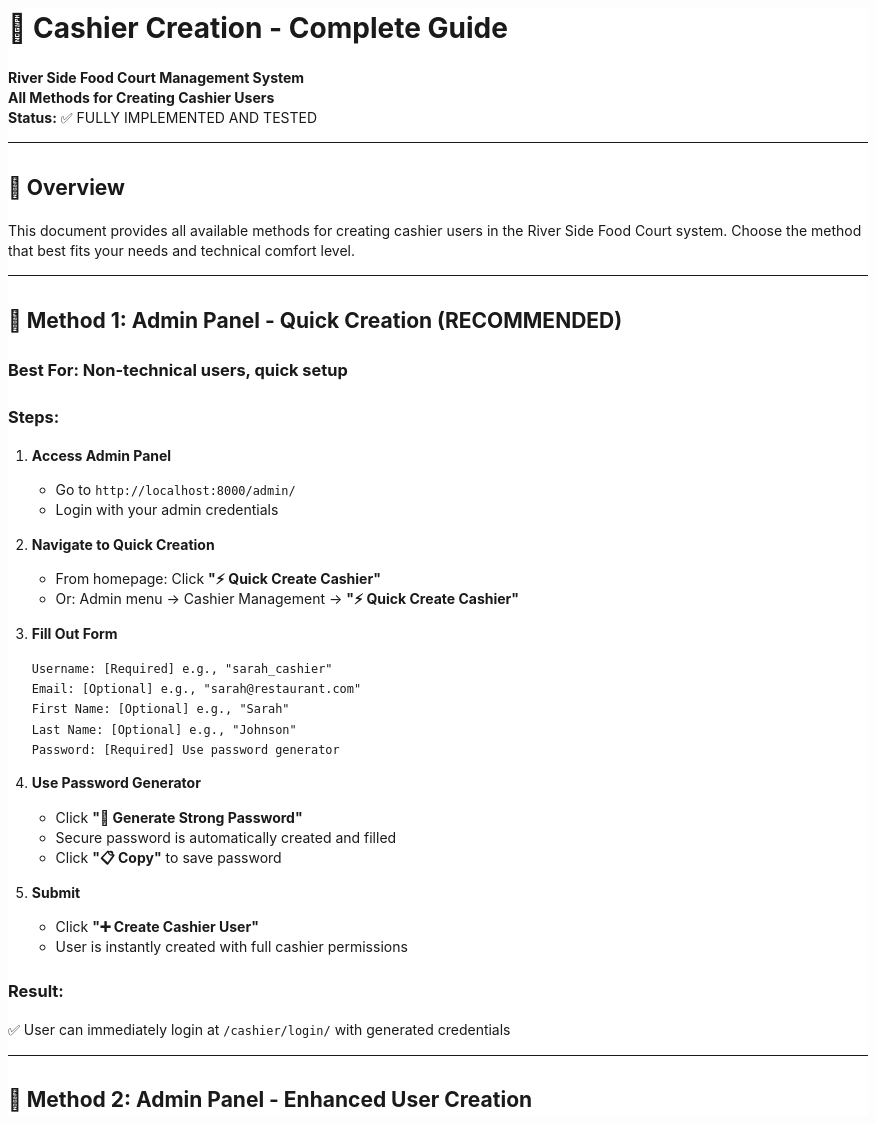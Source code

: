 # 🔐 Cashier Creation - Complete Guide

**River Side Food Court Management System**  
**All Methods for Creating Cashier Users**  
**Status:** ✅ FULLY IMPLEMENTED AND TESTED

---

## 🎯 Overview

This document provides all available methods for creating cashier users in the River Side Food Court system. Choose the method that best fits your needs and technical comfort level.

---

## 🚀 Method 1: Admin Panel - Quick Creation (RECOMMENDED)

### Best For: Non-technical users, quick setup

### Steps:
1. **Access Admin Panel**
   - Go to `http://localhost:8000/admin/`
   - Login with your admin credentials

2. **Navigate to Quick Creation**
   - From homepage: Click **"⚡ Quick Create Cashier"**
   - Or: Admin menu → Cashier Management → **"⚡ Quick Create Cashier"**

3. **Fill Out Form**
   ```
   Username: [Required] e.g., "sarah_cashier"
   Email: [Optional] e.g., "sarah@restaurant.com"
   First Name: [Optional] e.g., "Sarah"
   Last Name: [Optional] e.g., "Johnson"
   Password: [Required] Use password generator
   ```

4. **Use Password Generator**
   - Click **"🎲 Generate Strong Password"**
   - Secure password is automatically created and filled
   - Click **"📋 Copy"** to save password

5. **Submit**
   - Click **"➕ Create Cashier User"**
   - User is instantly created with full cashier permissions

### Result:
✅ User can immediately login at `/cashier/login/` with generated credentials

---

## 👥 Method 2: Admin Panel - Enhanced User Creation
